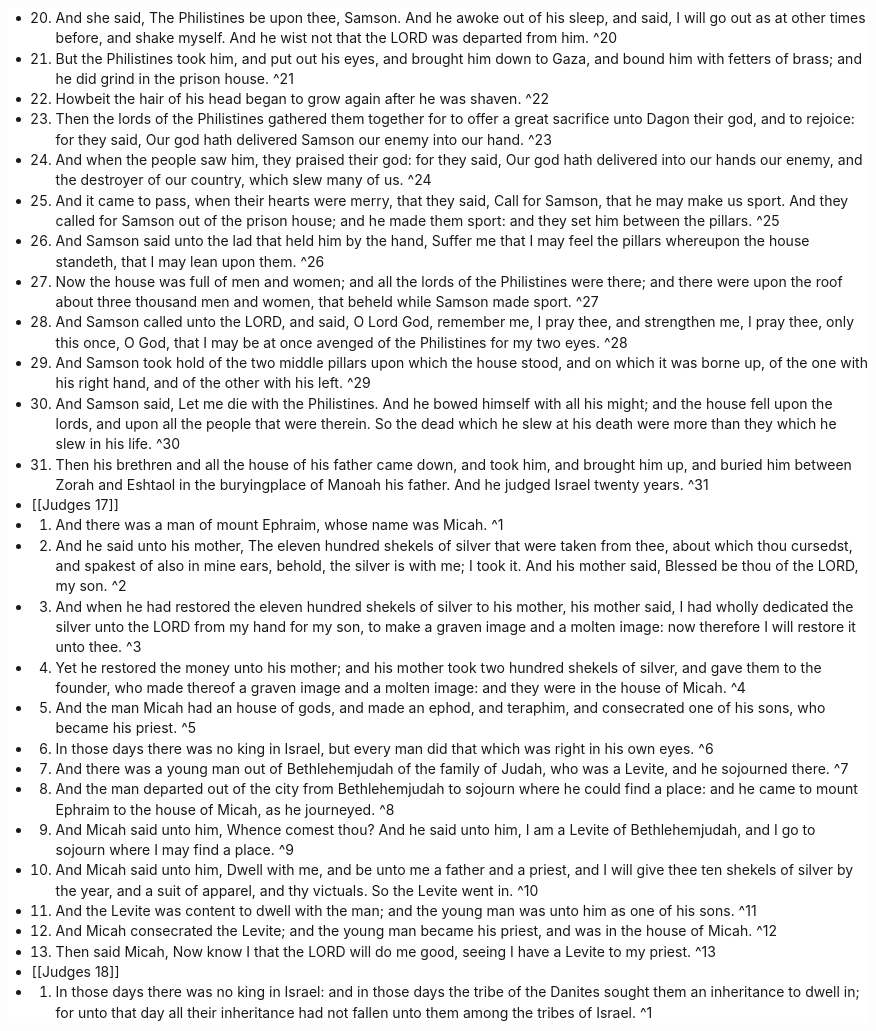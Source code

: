 - 20. And she said, The Philistines be upon thee, Samson. And he awoke out of his sleep, and said, I will go out as at other times before, and shake myself. And he wist not that the LORD was departed from him. ^20
- 21. But the Philistines took him, and put out his eyes, and brought him down to Gaza, and bound him with fetters of brass; and he did grind in the prison house. ^21
- 22. Howbeit the hair of his head began to grow again after he was shaven. ^22
- 23. Then the lords of the Philistines gathered them together for to offer a great sacrifice unto Dagon their god, and to rejoice: for they said, Our god hath delivered Samson our enemy into our hand. ^23
- 24. And when the people saw him, they praised their god: for they said, Our god hath delivered into our hands our enemy, and the destroyer of our country, which slew many of us. ^24
- 25. And it came to pass, when their hearts were merry, that they said, Call for Samson, that he may make us sport. And they called for Samson out of the prison house; and he made them sport: and they set him between the pillars. ^25
- 26. And Samson said unto the lad that held him by the hand, Suffer me that I may feel the pillars whereupon the house standeth, that I may lean upon them. ^26
- 27. Now the house was full of men and women; and all the lords of the Philistines were there; and there were upon the roof about three thousand men and women, that beheld while Samson made sport. ^27
- 28. And Samson called unto the LORD, and said, O Lord God, remember me, I pray thee, and strengthen me, I pray thee, only this once, O God, that I may be at once avenged of the Philistines for my two eyes. ^28
- 29. And Samson took hold of the two middle pillars upon which the house stood, and on which it was borne up, of the one with his right hand, and of the other with his left. ^29
- 30. And Samson said, Let me die with the Philistines. And he bowed himself with all his might; and the house fell upon the lords, and upon all the people that were therein. So the dead which he slew at his death were more than they which he slew in his life. ^30
- 31. Then his brethren and all the house of his father came down, and took him, and brought him up, and buried him between Zorah and Eshtaol in the buryingplace of Manoah his father. And he judged Israel twenty years. ^31
- [[Judges 17]]
- 1. And there was a man of mount Ephraim, whose name was Micah. ^1
- 2. And he said unto his mother, The eleven hundred shekels of silver that were taken from thee, about which thou cursedst, and spakest of also in mine ears, behold, the silver is with me; I took it. And his mother said, Blessed be thou of the LORD, my son. ^2
- 3. And when he had restored the eleven hundred shekels of silver to his mother, his mother said, I had wholly dedicated the silver unto the LORD from my hand for my son, to make a graven image and a molten image: now therefore I will restore it unto thee. ^3
- 4. Yet he restored the money unto his mother; and his mother took two hundred shekels of silver, and gave them to the founder, who made thereof a graven image and a molten image: and they were in the house of Micah. ^4
- 5. And the man Micah had an house of gods, and made an ephod, and teraphim, and consecrated one of his sons, who became his priest. ^5
- 6. In those days there was no king in Israel, but every man did that which was right in his own eyes. ^6
- 7. And there was a young man out of Bethlehemjudah of the family of Judah, who was a Levite, and he sojourned there. ^7
- 8. And the man departed out of the city from Bethlehemjudah to sojourn where he could find a place: and he came to mount Ephraim to the house of Micah, as he journeyed. ^8
- 9. And Micah said unto him, Whence comest thou? And he said unto him, I am a Levite of Bethlehemjudah, and I go to sojourn where I may find a place. ^9
- 10. And Micah said unto him, Dwell with me, and be unto me a father and a priest, and I will give thee ten shekels of silver by the year, and a suit of apparel, and thy victuals. So the Levite went in. ^10
- 11. And the Levite was content to dwell with the man; and the young man was unto him as one of his sons. ^11
- 12. And Micah consecrated the Levite; and the young man became his priest, and was in the house of Micah. ^12
- 13. Then said Micah, Now know I that the LORD will do me good, seeing I have a Levite to my priest. ^13
- [[Judges 18]]
- 1. In those days there was no king in Israel: and in those days the tribe of the Danites sought them an inheritance to dwell in; for unto that day all their inheritance had not fallen unto them among the tribes of Israel. ^1